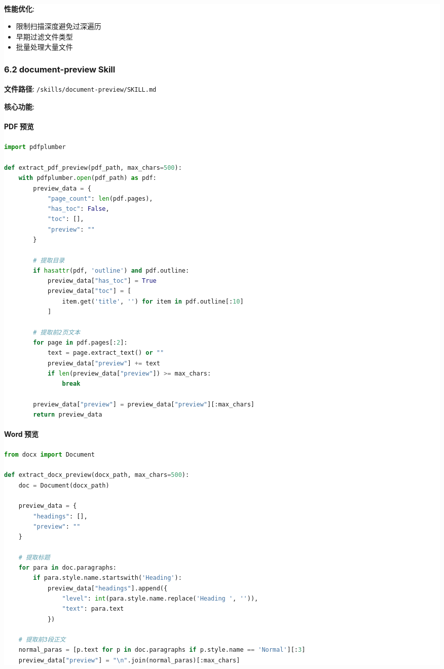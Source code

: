 **性能优化**:
- 限制扫描深度避免过深遍历
- 早期过滤文件类型
- 批量处理大量文件

### 6.2 document-preview Skill

**文件路径**: `/skills/document-preview/SKILL.md`

**核心功能**:

#### PDF 预览
```python
import pdfplumber

def extract_pdf_preview(pdf_path, max_chars=500):
    with pdfplumber.open(pdf_path) as pdf:
        preview_data = {
            "page_count": len(pdf.pages),
            "has_toc": False,
            "toc": [],
            "preview": ""
        }

        # 提取目录
        if hasattr(pdf, 'outline') and pdf.outline:
            preview_data["has_toc"] = True
            preview_data["toc"] = [
                item.get('title', '') for item in pdf.outline[:10]
            ]

        # 提取前2页文本
        for page in pdf.pages[:2]:
            text = page.extract_text() or ""
            preview_data["preview"] += text
            if len(preview_data["preview"]) >= max_chars:
                break

        preview_data["preview"] = preview_data["preview"][:max_chars]
        return preview_data
```

#### Word 预览
```python
from docx import Document

def extract_docx_preview(docx_path, max_chars=500):
    doc = Document(docx_path)

    preview_data = {
        "headings": [],
        "preview": ""
    }

    # 提取标题
    for para in doc.paragraphs:
        if para.style.name.startswith('Heading'):
            preview_data["headings"].append({
                "level": int(para.style.name.replace('Heading ', '')),
                "text": para.text
            })

    # 提取前3段正文
    normal_paras = [p.text for p in doc.paragraphs if p.style.name == 'Normal'][:3]
    preview_data["preview"] = "\n".join(normal_paras)[:max_chars]
```